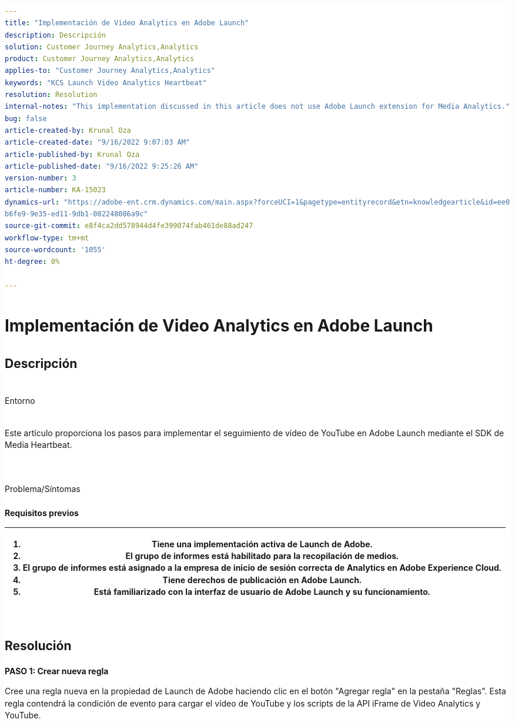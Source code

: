 ```yaml
---
title: "Implementación de Video Analytics en Adobe Launch"
description: Descripción
solution: Customer Journey Analytics,Analytics
product: Customer Journey Analytics,Analytics
applies-to: "Customer Journey Analytics,Analytics"
keywords: "KCS Launch Video Analytics Heartbeat"
resolution: Resolution
internal-notes: "This implementation discussed in this article does not use Adobe Launch extension for Media Analytics."
bug: false
article-created-by: Krunal Oza
article-created-date: "9/16/2022 9:07:03 AM"
article-published-by: Krunal Oza
article-published-date: "9/16/2022 9:25:26 AM"
version-number: 3
article-number: KA-15023
dynamics-url: "https://adobe-ent.crm.dynamics.com/main.aspx?forceUCI=1&pagetype=entityrecord&etn=knowledgearticle&id=ee0b6fe9-9e35-ed11-9db1-002248086a9c"
source-git-commit: e8f4ca2dd578944d4fe399074fab461de88ad247
workflow-type: tm+mt
source-wordcount: '1055'
ht-degree: 0%

---
```


# Implementación de Video Analytics en Adobe Launch

## Descripción

<br>Entorno<br><br>


Este artículo proporciona los pasos para implementar el seguimiento de vídeo de YouTube en Adobe Launch mediante el SDK de Media Heartbeat.


<br><br>Problema/Síntomas<br><br>
<b>Requisitos previos</b>


| <ol>   <li>Tiene una implementación activa de Launch de Adobe.</li>   <li>El grupo de informes está habilitado para la recopilación de medios.</li>   <li>El grupo de informes está asignado a la empresa de inicio de sesión correcta de Analytics en Adobe Experience Cloud.</li>   <li>Tiene derechos de publicación en Adobe Launch.</li>   <li>Está familiarizado con la interfaz de usuario de Adobe Launch y su funcionamiento.</li>  </ol><br> |
| --- |



## Resolución


<b>PASO 1: Crear nueva regla</b>

Cree una regla nueva en la propiedad de Launch de Adobe haciendo clic en el botón &quot;Agregar regla&quot; en la pestaña &quot;Reglas&quot;. Esta regla contendrá la condición de evento para cargar el vídeo de YouTube y los scripts de la API iFrame de Video Analytics y YouTube.
